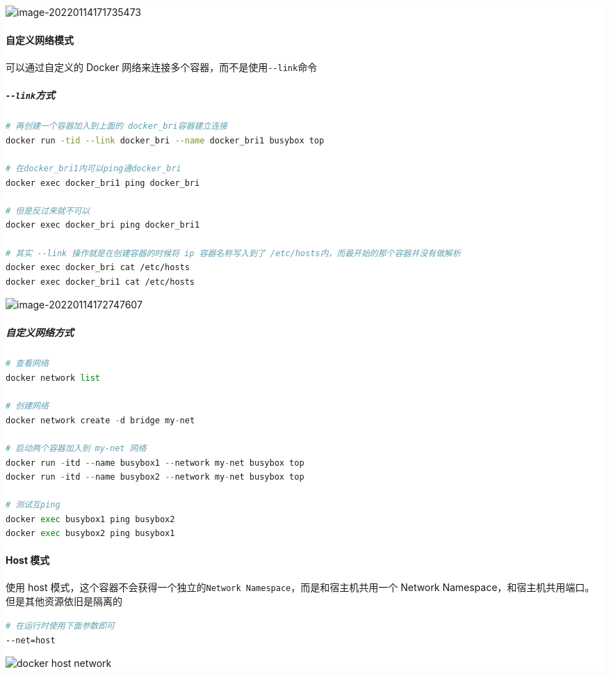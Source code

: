 ![image-20220114171735473](https://klcc-img-1251900471.cos.ap-chengdu.myqcloud.com/img/image-20220114171735473.png)

#### 自定义网络模式

可以通过自定义的 Docker 网络来连接多个容器，而不是使用`--link`命令

##### `--link`方式

```bash
# 再创建一个容器加入到上面的 docker_bri容器建立连接
docker run -tid --link docker_bri --name docker_bri1 busybox top

# 在docker_bri1内可以ping通docker_bri
docker exec docker_bri1 ping docker_bri

# 但是反过来就不可以
docker exec docker_bri ping docker_bri1

# 其实 --link 操作就是在创建容器的时候将 ip 容器名称写入到了 /etc/hosts内，而最开始的那个容器并没有做解析
docker exec docker_bri cat /etc/hosts
docker exec docker_bri1 cat /etc/hosts
```

![image-20220114172747607](https://klcc-img-1251900471.cos.ap-chengdu.myqcloud.com/img/image-20220114172747607.png)

##### 自定义网络方式

```python
# 查看网络
docker network list

# 创建网络
docker network create -d bridge my-net

# 启动两个容器加入到 my-net 网络
docker run -itd --name busybox1 --network my-net busybox top
docker run -itd --name busybox2 --network my-net busybox top

# 测试互ping
docker exec busybox1 ping busybox2
docker exec busybox2 ping busybox1
```

#### Host 模式

使用 host 模式，这个容器不会获得一个独立的`Network Namespace`，而是和宿主机共用一个 Network Namespace，和宿主机共用端口。但是其他资源依旧是隔离的

```bash
# 在运行时使用下面参数即可
--net=host
```

![docker host network](https://klcc-img-1251900471.cos.ap-chengdu.myqcloud.com/img/docker-network-host.jpeg)
